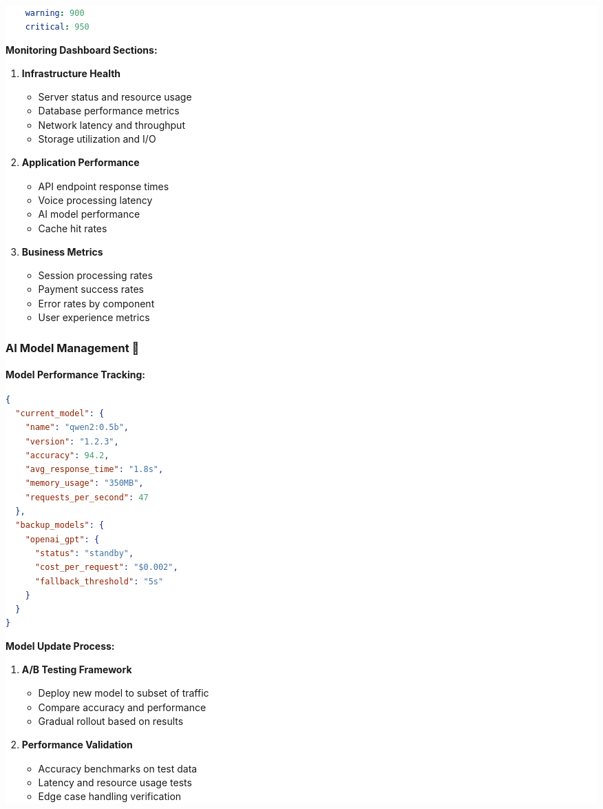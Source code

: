 ```yaml
    warning: 900
    critical: 950
```

**Monitoring Dashboard Sections:**

1. **Infrastructure Health**
   - Server status and resource usage
   - Database performance metrics
   - Network latency and throughput
   - Storage utilization and I/O

2. **Application Performance**
   - API endpoint response times
   - Voice processing latency
   - AI model performance
   - Cache hit rates

3. **Business Metrics**
   - Session processing rates
   - Payment success rates
   - Error rates by component
   - User experience metrics

### AI Model Management 🤖

**Model Performance Tracking:**
```json
{
  "current_model": {
    "name": "qwen2:0.5b",
    "version": "1.2.3",
    "accuracy": 94.2,
    "avg_response_time": "1.8s",
    "memory_usage": "350MB",
    "requests_per_second": 47
  },
  "backup_models": {
    "openai_gpt": {
      "status": "standby",
      "cost_per_request": "$0.002",
      "fallback_threshold": "5s"
    }
  }
}
```

**Model Update Process:**
1. **A/B Testing Framework**
   - Deploy new model to subset of traffic
   - Compare accuracy and performance
   - Gradual rollout based on results

2. **Performance Validation**
   - Accuracy benchmarks on test data
   - Latency and resource usage tests
   - Edge case handling verification
